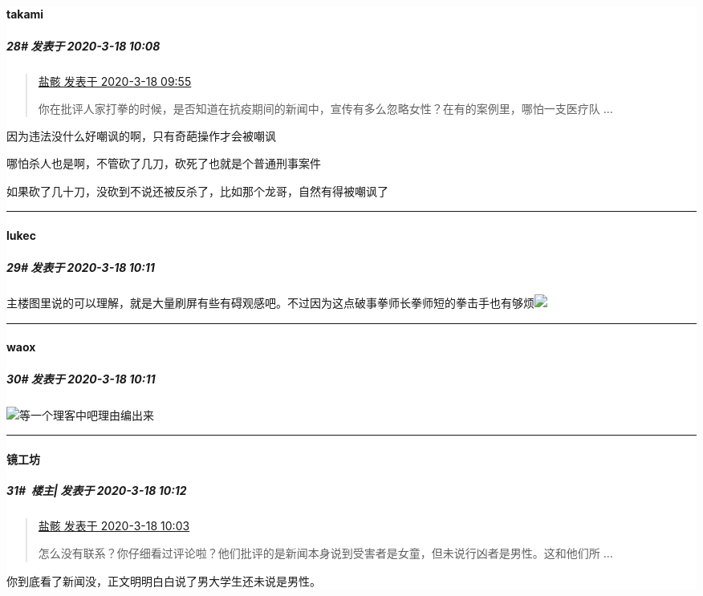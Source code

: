 ####  takami  
##### 28#       发表于 2020-3-18 10:08



<blockquote><a href="httphttps://bbs.saraba1st.com/2b/forum.php?mod=redirect&amp;goto=findpost&amp;pid=46781782&amp;ptid=1919462" target="_blank">盐骸 发表于 2020-3-18 09:55</a>

你在批评人家打拳的时候，是否知道在抗疫期间的新闻中，宣传有多么忽略女性？在有的案例里，哪怕一支医疗队 ...</blockquote>
因为违法没什么好嘲讽的啊，只有奇葩操作才会被嘲讽



哪怕杀人也是啊，不管砍了几刀，砍死了也就是个普通刑事案件

如果砍了几十刀，没砍到不说还被反杀了，比如那个龙哥，自然有得被嘲讽了







-----

####  lukec  
##### 29#       发表于 2020-3-18 10:11




主楼图里说的可以理解，就是大量刷屏有些有碍观感吧。不过因为这点破事拳师长拳师短的拳击手也有够烦<img src="https://static.saraba1st.com/image/smiley/face2017/013.png" referrerpolicy="no-referrer">







-----

####  waox  
##### 30#       发表于 2020-3-18 10:11



<img src="https://static.saraba1st.com/image/smiley/face2017/049.png" referrerpolicy="no-referrer">等一个理客中吧理由编出来







-----

####  镜工坊  
##### 31#         楼主| 发表于 2020-3-18 10:12



<blockquote><a href="httphttps://bbs.saraba1st.com/2b/forum.php?mod=redirect&amp;goto=findpost&amp;pid=46781890&amp;ptid=1919462" target="_blank">盐骸 发表于 2020-3-18 10:03</a>

怎么没有联系？你仔细看过评论啦？他们批评的是新闻本身说到受害者是女童，但未说行凶者是男性。这和他们所 ...</blockquote>
你到底看了新闻没，正文明明白白说了男大学生还未说是男性。
